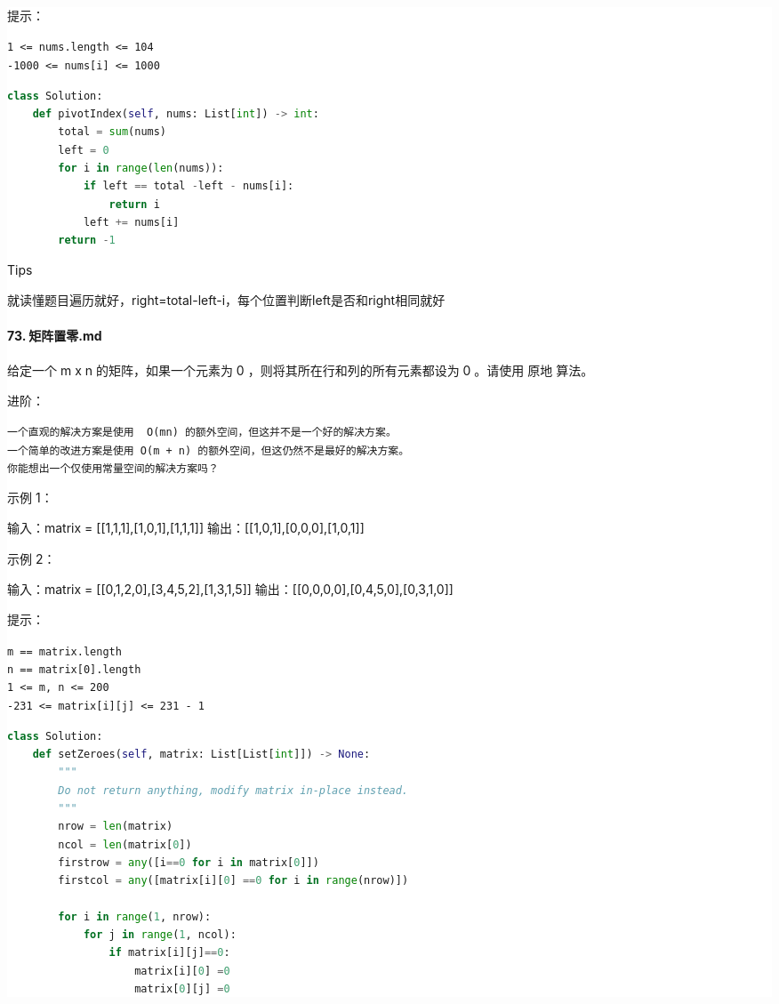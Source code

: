 

提示：

    1 <= nums.length <= 104
    -1000 <= nums[i] <= 1000

 

```python
class Solution:
    def pivotIndex(self, nums: List[int]) -> int:
        total = sum(nums)
        left = 0 
        for i in range(len(nums)):
            if left == total -left - nums[i]:
                return i
            left += nums[i]
        return -1     
```



Tips

就读懂题目遍历就好，right=total-left-i，每个位置判断left是否和right相同就好
#### 73. 矩阵置零.md
给定一个 m x n 的矩阵，如果一个元素为 0 ，则将其所在行和列的所有元素都设为 0 。请使用 原地 算法。

进阶：

    一个直观的解决方案是使用  O(mn) 的额外空间，但这并不是一个好的解决方案。
    一个简单的改进方案是使用 O(m + n) 的额外空间，但这仍然不是最好的解决方案。
    你能想出一个仅使用常量空间的解决方案吗？

 


示例 1：

输入：matrix = [[1,1,1],[1,0,1],[1,1,1]]
输出：[[1,0,1],[0,0,0],[1,0,1]]

示例 2：

输入：matrix = [[0,1,2,0],[3,4,5,2],[1,3,1,5]]
输出：[[0,0,0,0],[0,4,5,0],[0,3,1,0]]

 

提示：

    m == matrix.length
    n == matrix[0].length
    1 <= m, n <= 200
    -231 <= matrix[i][j] <= 231 - 1



```python
class Solution:
    def setZeroes(self, matrix: List[List[int]]) -> None:
        """
        Do not return anything, modify matrix in-place instead.
        """
        nrow = len(matrix)
        ncol = len(matrix[0])
        firstrow = any([i==0 for i in matrix[0]])
        firstcol = any([matrix[i][0] ==0 for i in range(nrow)])

        for i in range(1, nrow):
            for j in range(1, ncol):
                if matrix[i][j]==0:
                    matrix[i][0] =0 
                    matrix[0][j] =0
```